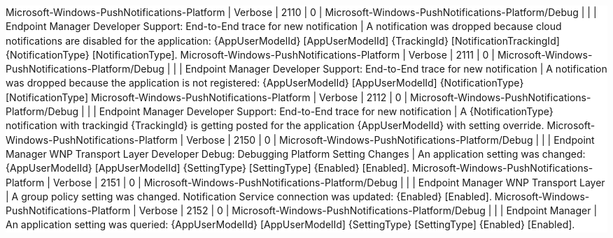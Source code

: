 Microsoft-Windows-PushNotifications-Platform  |  Verbose      |  2110      |  0        |  Microsoft-Windows-PushNotifications-Platform/Debug        |                                      |          |  Endpoint Manager Developer Support: End-to-End trace for new notification                                                                                                                                                                                                                                                                                                                                                                                                                                                                                            |  A notification was dropped because cloud notifications are disabled for the application: {AppUserModelId} [AppUserModelId] {TrackingId} [NotificationTrackingId] {NotificationType} [NotificationType].
Microsoft-Windows-PushNotifications-Platform  |  Verbose      |  2111      |  0        |  Microsoft-Windows-PushNotifications-Platform/Debug        |                                      |          |  Endpoint Manager Developer Support: End-to-End trace for new notification                                                                                                                                                                                                                                                                                                                                                                                                                                                                                            |  A notification was dropped because the application is not registered: {AppUserModelId} [AppUserModelId] {NotificationType} [NotificationType]
Microsoft-Windows-PushNotifications-Platform  |  Verbose      |  2112      |  0        |  Microsoft-Windows-PushNotifications-Platform/Debug        |                                      |          |  Endpoint Manager Developer Support: End-to-End trace for new notification                                                                                                                                                                                                                                                                                                                                                                                                                                                                                            |  A {NotificationType} notification with trackingid {TrackingId} is getting posted for the application {AppUserModelId} with setting override.
Microsoft-Windows-PushNotifications-Platform  |  Verbose      |  2150      |  0        |  Microsoft-Windows-PushNotifications-Platform/Debug        |                                      |          |  Endpoint Manager WNP Transport Layer Developer Debug: Debugging Platform Setting Changes                                                                                                                                                                                                                                                                                                                                                                                                                                                                             |  An application setting was changed: {AppUserModelId} [AppUserModelId] {SettingType} [SettingType] {Enabled} [Enabled].
Microsoft-Windows-PushNotifications-Platform  |  Verbose      |  2151      |  0        |  Microsoft-Windows-PushNotifications-Platform/Debug        |                                      |          |  Endpoint Manager WNP Transport Layer                                                                                                                                                                                                                                                                                                                                                                                                                                                                                                                                 |  A group policy setting was changed. Notification Service connection was updated: {Enabled} [Enabled].
Microsoft-Windows-PushNotifications-Platform  |  Verbose      |  2152      |  0        |  Microsoft-Windows-PushNotifications-Platform/Debug        |                                      |          |  Endpoint Manager                                                                                                                                                                                                                                                                                                                                                                                                                                                                                                                                                     |  An application setting was queried: {AppUserModelId} [AppUserModelId] {SettingType} [SettingType] {Enabled} [Enabled].